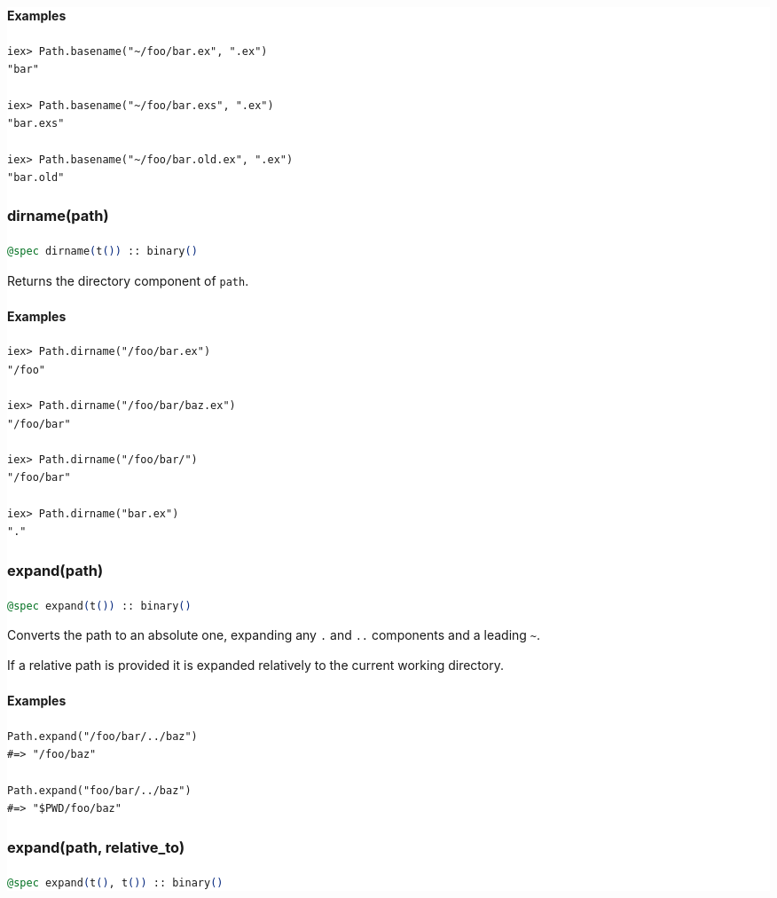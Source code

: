 #### Examples

    iex> Path.basename("~/foo/bar.ex", ".ex")
    "bar"
    
    iex> Path.basename("~/foo/bar.exs", ".ex")
    "bar.exs"
    
    iex> Path.basename("~/foo/bar.old.ex", ".ex")
    "bar.old"

### dirname(path)

```elixir
@spec dirname(t()) :: binary()
```

Returns the directory component of `path`.

#### Examples

    iex> Path.dirname("/foo/bar.ex")
    "/foo"
    
    iex> Path.dirname("/foo/bar/baz.ex")
    "/foo/bar"
    
    iex> Path.dirname("/foo/bar/")
    "/foo/bar"
    
    iex> Path.dirname("bar.ex")
    "."

### expand(path)

```elixir
@spec expand(t()) :: binary()
```

Converts the path to an absolute one, expanding
any `.` and `..` components and a leading `~`.

If a relative path is provided it is expanded relatively to
the current working directory.

#### Examples

    Path.expand("/foo/bar/../baz")
    #=> "/foo/baz"
    
    Path.expand("foo/bar/../baz")
    #=> "$PWD/foo/baz"

### expand(path, relative_to)

```elixir
@spec expand(t(), t()) :: binary()
```
